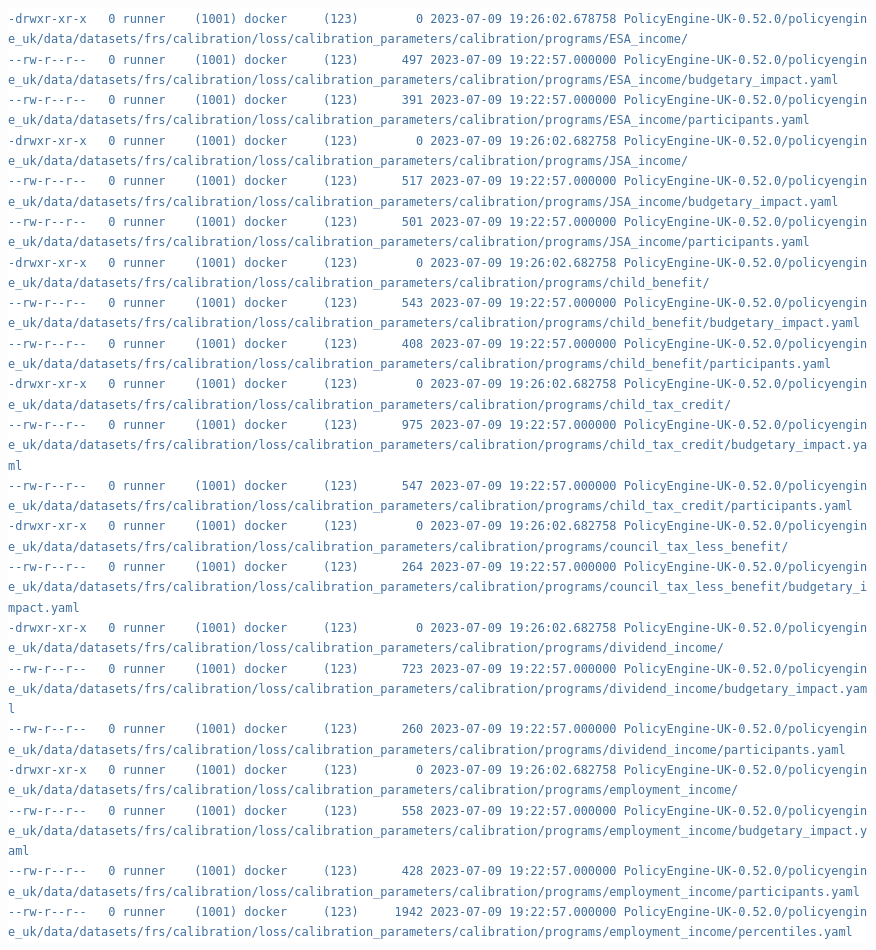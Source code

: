 ```diff
-drwxr-xr-x   0 runner    (1001) docker     (123)        0 2023-07-09 19:26:02.678758 PolicyEngine-UK-0.52.0/policyengine_uk/data/datasets/frs/calibration/loss/calibration_parameters/calibration/programs/ESA_income/
--rw-r--r--   0 runner    (1001) docker     (123)      497 2023-07-09 19:22:57.000000 PolicyEngine-UK-0.52.0/policyengine_uk/data/datasets/frs/calibration/loss/calibration_parameters/calibration/programs/ESA_income/budgetary_impact.yaml
--rw-r--r--   0 runner    (1001) docker     (123)      391 2023-07-09 19:22:57.000000 PolicyEngine-UK-0.52.0/policyengine_uk/data/datasets/frs/calibration/loss/calibration_parameters/calibration/programs/ESA_income/participants.yaml
-drwxr-xr-x   0 runner    (1001) docker     (123)        0 2023-07-09 19:26:02.682758 PolicyEngine-UK-0.52.0/policyengine_uk/data/datasets/frs/calibration/loss/calibration_parameters/calibration/programs/JSA_income/
--rw-r--r--   0 runner    (1001) docker     (123)      517 2023-07-09 19:22:57.000000 PolicyEngine-UK-0.52.0/policyengine_uk/data/datasets/frs/calibration/loss/calibration_parameters/calibration/programs/JSA_income/budgetary_impact.yaml
--rw-r--r--   0 runner    (1001) docker     (123)      501 2023-07-09 19:22:57.000000 PolicyEngine-UK-0.52.0/policyengine_uk/data/datasets/frs/calibration/loss/calibration_parameters/calibration/programs/JSA_income/participants.yaml
-drwxr-xr-x   0 runner    (1001) docker     (123)        0 2023-07-09 19:26:02.682758 PolicyEngine-UK-0.52.0/policyengine_uk/data/datasets/frs/calibration/loss/calibration_parameters/calibration/programs/child_benefit/
--rw-r--r--   0 runner    (1001) docker     (123)      543 2023-07-09 19:22:57.000000 PolicyEngine-UK-0.52.0/policyengine_uk/data/datasets/frs/calibration/loss/calibration_parameters/calibration/programs/child_benefit/budgetary_impact.yaml
--rw-r--r--   0 runner    (1001) docker     (123)      408 2023-07-09 19:22:57.000000 PolicyEngine-UK-0.52.0/policyengine_uk/data/datasets/frs/calibration/loss/calibration_parameters/calibration/programs/child_benefit/participants.yaml
-drwxr-xr-x   0 runner    (1001) docker     (123)        0 2023-07-09 19:26:02.682758 PolicyEngine-UK-0.52.0/policyengine_uk/data/datasets/frs/calibration/loss/calibration_parameters/calibration/programs/child_tax_credit/
--rw-r--r--   0 runner    (1001) docker     (123)      975 2023-07-09 19:22:57.000000 PolicyEngine-UK-0.52.0/policyengine_uk/data/datasets/frs/calibration/loss/calibration_parameters/calibration/programs/child_tax_credit/budgetary_impact.yaml
--rw-r--r--   0 runner    (1001) docker     (123)      547 2023-07-09 19:22:57.000000 PolicyEngine-UK-0.52.0/policyengine_uk/data/datasets/frs/calibration/loss/calibration_parameters/calibration/programs/child_tax_credit/participants.yaml
-drwxr-xr-x   0 runner    (1001) docker     (123)        0 2023-07-09 19:26:02.682758 PolicyEngine-UK-0.52.0/policyengine_uk/data/datasets/frs/calibration/loss/calibration_parameters/calibration/programs/council_tax_less_benefit/
--rw-r--r--   0 runner    (1001) docker     (123)      264 2023-07-09 19:22:57.000000 PolicyEngine-UK-0.52.0/policyengine_uk/data/datasets/frs/calibration/loss/calibration_parameters/calibration/programs/council_tax_less_benefit/budgetary_impact.yaml
-drwxr-xr-x   0 runner    (1001) docker     (123)        0 2023-07-09 19:26:02.682758 PolicyEngine-UK-0.52.0/policyengine_uk/data/datasets/frs/calibration/loss/calibration_parameters/calibration/programs/dividend_income/
--rw-r--r--   0 runner    (1001) docker     (123)      723 2023-07-09 19:22:57.000000 PolicyEngine-UK-0.52.0/policyengine_uk/data/datasets/frs/calibration/loss/calibration_parameters/calibration/programs/dividend_income/budgetary_impact.yaml
--rw-r--r--   0 runner    (1001) docker     (123)      260 2023-07-09 19:22:57.000000 PolicyEngine-UK-0.52.0/policyengine_uk/data/datasets/frs/calibration/loss/calibration_parameters/calibration/programs/dividend_income/participants.yaml
-drwxr-xr-x   0 runner    (1001) docker     (123)        0 2023-07-09 19:26:02.682758 PolicyEngine-UK-0.52.0/policyengine_uk/data/datasets/frs/calibration/loss/calibration_parameters/calibration/programs/employment_income/
--rw-r--r--   0 runner    (1001) docker     (123)      558 2023-07-09 19:22:57.000000 PolicyEngine-UK-0.52.0/policyengine_uk/data/datasets/frs/calibration/loss/calibration_parameters/calibration/programs/employment_income/budgetary_impact.yaml
--rw-r--r--   0 runner    (1001) docker     (123)      428 2023-07-09 19:22:57.000000 PolicyEngine-UK-0.52.0/policyengine_uk/data/datasets/frs/calibration/loss/calibration_parameters/calibration/programs/employment_income/participants.yaml
--rw-r--r--   0 runner    (1001) docker     (123)     1942 2023-07-09 19:22:57.000000 PolicyEngine-UK-0.52.0/policyengine_uk/data/datasets/frs/calibration/loss/calibration_parameters/calibration/programs/employment_income/percentiles.yaml
```